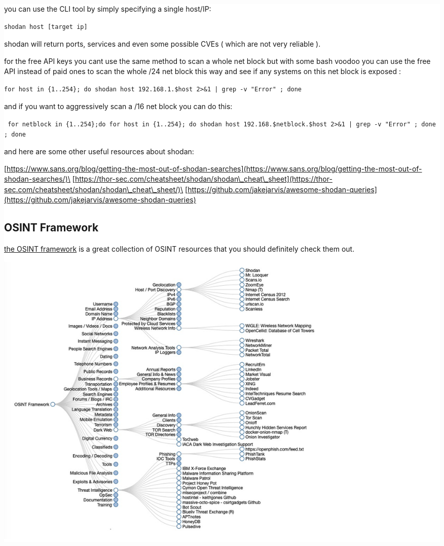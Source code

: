 you can use the CLI tool by simply specifying a single host/IP:

```
shodan host [target ip]
```

shodan will return ports, services and even some possible CVEs  ( which are not very reliable ).

for the free API keys you cant use the same method to scan a whole net block but with some bash voodoo you can use the free API instead of paid ones to scan the whole /24 net block this way and see if any systems on this net block is exposed :

```
for host in {1..254}; do shodan host 192.168.1.$host 2>&1 | grep -v "Error" ; done
```

and if you want to aggressively scan a /16 net block you can do this:

```
 for netblock in {1..254};do for host in {1..254}; do shodan host 192.168.$netblock.$host 2>&1 | grep -v "Error" ; done ; done
```

and here are some other useful resources about shodan:

[https://www.sans.org/blog/getting-the-most-out-of-shodan-searches](https://www.sans.org/blog/getting-the-most-out-of-shodan-searches/)\
[https://thor-sec.com/cheatsheet/shodan/shodan\_cheat\_sheet](https://thor-sec.com/cheatsheet/shodan/shodan\_cheat\_sheet/)\
[https://github.com/jakejarvis/awesome-shodan-queries](https://github.com/jakejarvis/awesome-shodan-queries)

## OSINT Framework

[the OSINT framework](https://osintframework.com) is a great collection of OSINT resources that you should definitely check them out.

![OSINT framework hierarchy sources structure  ](../../.gitbook/assets/osint-framework.jpg)
